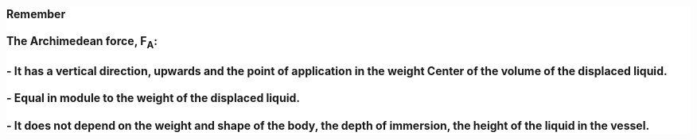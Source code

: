 **Remember**

**The Archimedean force, F<sub>A</sub>:**

**- It has a vertical direction, upwards and the point of application in the weight Center of the volume of the displaced liquid.**

**- Equal in module to the weight of the displaced liquid.**

**- It does not depend on the weight and shape of the body, the depth of immersion, the height of the liquid in the vessel.**



<Video src="https://www.youtube.com/embed/HV1IXK-od4o" />




</div>



<br></br>

<div class="alert alert--warning" role="alert">

**Applications of the law of Archimedes to Fluids**

**1) Densimeter** is a measuring instrument for liquid density. The scale is inversely graded vertically upwards so that the gradations decrease as the densimeter sinks deeper into liquids with lower densities. It enters the liquid until the weight of the displaced liquid becomes equal to its own weight. In order to maintain an upright position when immersed in liquid, its weight is concentrated towards the bottom of the densimeter, where some lead or steel balls are found. The density of the liquid is read at the level of the free surface of the liquid, on a graduated scale.


<Img className="img-responsive4" src="fizica/clasa7/capitolul5/V-5-law-of-archimedes-picture11-applications-of-law-of-archimedes-to-fluids-picture-of-a-densimeter.png" width="1000" height="353" /> 


<br></br>
<br></br>
<br></br>

**Uses of the densimeter:**
